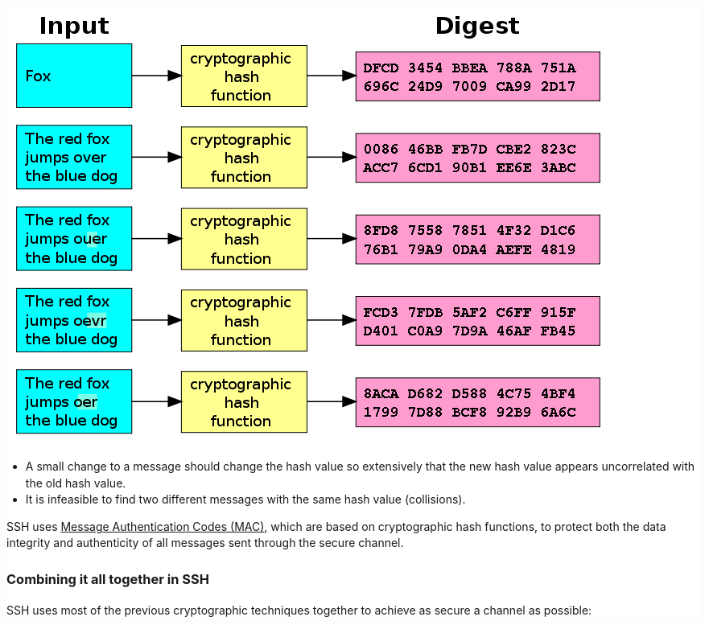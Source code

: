 <img class='w100' src='images/hash.png' />



* A small change to a message should change the hash value so extensively that the new hash value appears uncorrelated with the old hash value.
* It is infeasible to find two different messages with the same hash value (collisions).

SSH uses [Message Authentication Codes (MAC)][mac], which are based on cryptographic hash functions,
to protect both the data integrity and authenticity of all messages sent through the secure channel.

### Combining it all together in SSH

SSH uses most of the previous cryptographic techniques together to achieve as secure a channel as possible:


[ace]: https://en.wikipedia.org/wiki/Automatic_Computing_Engine
[ada-lovelace]: https://en.wikipedia.org/wiki/Ada_Lovelace
[alan-turing]: https://en.wikipedia.org/wiki/Alan_Turing
[algorithm]: https://en.wikipedia.org/wiki/Algorithm
[analytical-engine]: https://en.wikipedia.org/wiki/Analytical_Engine
[artificial-intelligence]: https://en.wikipedia.org/wiki/Artificial_intelligence
[augmented-reality]: https://en.wikipedia.org/wiki/Augmented_reality
[bash]: https://en.wikipedia.org/wiki/Bash_(Unix_shell)
[bernoulli-numbers]: https://en.wikipedia.org/wiki/Bernoulli_number
[brain-interface]: https://en.wikipedia.org/wiki/Brain–computer_interface
[building-the-future-of-the-command-line]: https://github.com/readme/featured/future-of-the-command-line
[c]: https://en.wikipedia.org/wiki/C_(programming_language)
[cat]: https://en.wikipedia.org/wiki/Cat_(Unix)
[charles-babbage]: https://en.wikipedia.org/wiki/Charles_Babbage
[cli]: https://en.wikipedia.org/wiki/Command-line_interface
[computation]: https://en.wikipedia.org/wiki/Computation
[computer-science]: https://en.wikipedia.org/wiki/Computer_science
[delay-line-memory]: https://en.wikipedia.org/wiki/Delay-line_memory
[digital]: https://en.wikipedia.org/wiki/Digital_data
[eniac]: https://en.wikipedia.org/wiki/ENIAC
[freebsd]: https://en.wikipedia.org/wiki/FreeBSD
[general-purpose-computer]: https://en.wikipedia.org/wiki/Computer
[gitbash]: https://gitforwindows.org
[gui]: https://en.wikipedia.org/wiki/Graphical_user_interface
[keypunch]: https://en.wikipedia.org/wiki/Keypunch
[lfm]: https://en.wikipedia.org/wiki/Luigi_Federico_Menabrea
[linux]: https://en.wikipedia.org/wiki/Linux
[macos]: https://en.wikipedia.org/wiki/MacOS
[mainframe]: https://en.wikipedia.org/wiki/Mainframe_computer
[motion-sensing]: https://en.wikipedia.org/wiki/Motion_detection
[nano]: https://en.wikipedia.org/wiki/GNU_nano
[node]: https://nodejs.org
[oh-my-zsh]: https://ohmyz.sh
[oh-my-zsh-plugins]: https://github.com/ohmyzsh/ohmyzsh/wiki/Plugins
[oh-my-zsh-windows]: http://kevinprogramming.com/using-zsh-in-windows-terminal/
[programmable]: https://en.wikipedia.org/wiki/Computer_program
[punched-card]: https://en.wikipedia.org/wiki/Punched_card
[redirection]: https://en.wikipedia.org/wiki/Redirection_(computing)
[slide-git]: ../git
[stored-program-computer]: https://en.wikipedia.org/wiki/Stored-program_computer
[tldr-pages]: https://tldr.sh
[tty]: https://en.wikipedia.org/wiki/Teleprinter
[tui]: https://en.wikipedia.org/wiki/Touch_user_interface
[turing-machine]: https://en.wikipedia.org/wiki/Turing_machine
[unix]: https://en.wikipedia.org/wiki/Unix
[unix-shell]: https://en.wikipedia.org/wiki/Unix_shell
[vim]: https://en.wikipedia.org/wiki/Vim_(text_editor)
[virtual-reality]: https://en.wikipedia.org/wiki/Virtual_reality
[vt100]: https://en.wikipedia.org/wiki/VT100
[vui]: https://en.wikipedia.org/wiki/Voice_user_interface
[windows-subsystem-for-linux]: https://docs.microsoft.com/en-us/windows/wsl/about
[wsl]: https://learn.microsoft.com/en-us/windows/wsl/install
[zsh]: https://en.wikipedia.org/wiki/Z_shell
[zsh-site]: http://zsh.sourceforge.net/
[aes]: https://en.wikipedia.org/wiki/Advanced_Encryption_Standard
[authorized_keys]: https://www.ssh.com/ssh/authorized_keys/openssh
[bash]: https://en.wikipedia.org/wiki/Bash_(Unix_shell)
[brute-force]: https://en.wikipedia.org/wiki/Brute-force_attack
[dh]: https://en.wikipedia.org/wiki/Diffie%E2%80%93Hellman_key_exchange
[discrete-logarithm]: https://en.wikipedia.org/wiki/Discrete_logarithm
[ecdsa]: https://en.wikipedia.org/wiki/Elliptic_Curve_Digital_Signature_Algorithm
[elliptic-curve]: https://en.wikipedia.org/wiki/Elliptic-curve_cryptography
[enigma]: https://en.wikipedia.org/wiki/Enigma_machine#Operation
[enigma-operating-shortcomings]: https://en.wikipedia.org/wiki/Cryptanalysis_of_the_Enigma#Operating_shortcomings
[entropy]: https://en.wikipedia.org/wiki/Password_strength#Entropy_as_a_measure_of_password_strength
[filezilla]: https://filezilla-project.org/
[forward-secrecy]: https://en.wikipedia.org/wiki/Forward_secrecy
[ftp]: https://en.wikipedia.org/wiki/File_Transfer_Protocol
[ftp-security]: https://en.wikipedia.org/wiki/File_Transfer_Protocol#Security
[github-fingerprints]: https://docs.github.com/en/github/authenticating-to-github/githubs-ssh-key-fingerprints
[git]: https://git-scm.com
[hash]: https://en.wikipedia.org/wiki/Cryptographic_hash_function
[hash-non-crypto]: https://en.wikipedia.org/wiki/Hash_function
[hmac]: https://en.wikipedia.org/wiki/HMAC
[integer-factorization]: https://en.wikipedia.org/wiki/Integer_factorization
[key-exchange]: https://en.wikipedia.org/wiki/Key_exchange
[mac]: https://en.wikipedia.org/wiki/Message_authentication_code
[mitm]: https://en.wikipedia.org/wiki/Man-in-the-middle_attack
[openssl]: https://www.openssl.org
[pubkey]: https://en.wikipedia.org/wiki/Public-key_cryptography
[pubkey-math]: https://www.onebigfluke.com/2013/11/public-key-crypto-math-explained.html
[rsa]: https://en.wikipedia.org/wiki/RSA_(cryptosystem)
[rsync]: https://en.wikipedia.org/wiki/Rsync
[scp]: https://en.wikipedia.org/wiki/Secure_copy
[sftp]: https://en.wikipedia.org/wiki/SSH_File_Transfer_Protocol
[shell]: https://en.wikipedia.org/wiki/Shell_(computing)
[ssh-agent]: https://kb.iu.edu/d/aeww
[ssh-agent-run]: https://www.ssh.com/ssh/agent
[ssh-agent-run-github]: https://help.github.com/articles/generating-a-new-ssh-key-and-adding-it-to-the-ssh-agent/
[ssh-agent-security]: https://www.commandprompt.com/blog/security_considerations_while_using_ssh-agent/
[side-channel]: https://en.wikipedia.org/wiki/Cryptanalysis#Side-channel_attacks
[symmetric-encryption]: https://en.wikipedia.org/wiki/Symmetric-key_algorithm
[syn-flood]: https://en.wikipedia.org/wiki/SYN_flood
[winscp]: https://winscp.net/
[bash]: https://en.wikipedia.org/wiki/Bash_(Unix_shell)
[bash-comparison-operators]: https://www.tldp.org/LDP/abs/html/comparison-ops.html
[bash-file-test-operators]: https://www.tldp.org/LDP/abs/html/fto.html
[bash-locals]: https://www.tldp.org/LDP/abs/html/localvar.html
[bash-loops]: https://www.tldp.org/LDP/abs/html/loops.html
[bash-option-flags]: https://www.tldp.org/LDP/abs/html/options.html#OPTIONSREF
[bash-shebang]: https://tldp.org/LDP/abs/html/sha-bang.html
[bash-special-vars]: https://tldp.org/LDP/abs/html/refcards.html#AEN22402
[bash-test-constructs]: https://www.tldp.org/LDP/abs/html/testconstructs.html
[node]: https://nodejs.org
[php]: http://php.net
[python]: https://www.python.org
[ruby]: https://www.ruby-lang.org
[sh]: https://en.wikipedia.org/wiki/Bourne_shell
[shell-script]: https://en.wikipedia.org/wiki/Shell_script
[zsh]: https://en.wikipedia.org/wiki/Z_shell
